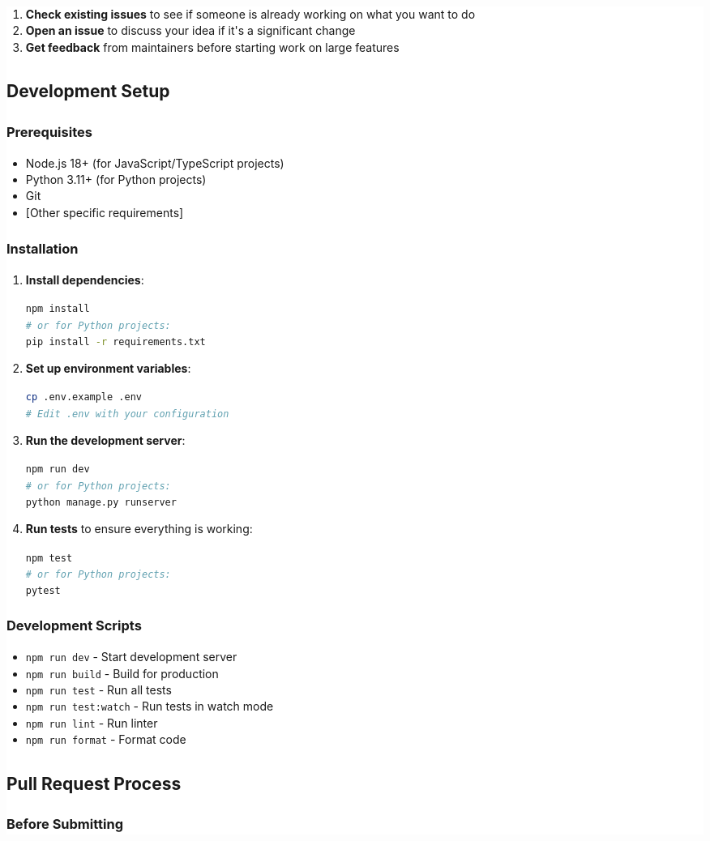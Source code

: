 1. **Check existing issues** to see if someone is already working on what you want to do
2. **Open an issue** to discuss your idea if it's a significant change
3. **Get feedback** from maintainers before starting work on large features

## Development Setup

### Prerequisites

- Node.js 18+ (for JavaScript/TypeScript projects)
- Python 3.11+ (for Python projects)
- Git
- [Other specific requirements]

### Installation

1. **Install dependencies**:
   ```bash
   npm install
   # or for Python projects:
   pip install -r requirements.txt
   ```

2. **Set up environment variables**:
   ```bash
   cp .env.example .env
   # Edit .env with your configuration
   ```

3. **Run the development server**:
   ```bash
   npm run dev
   # or for Python projects:
   python manage.py runserver
   ```

4. **Run tests** to ensure everything is working:
   ```bash
   npm test
   # or for Python projects:
   pytest
   ```

### Development Scripts

- `npm run dev` - Start development server
- `npm run build` - Build for production
- `npm run test` - Run all tests
- `npm run test:watch` - Run tests in watch mode
- `npm run lint` - Run linter
- `npm run format` - Format code

## Pull Request Process

### Before Submitting
